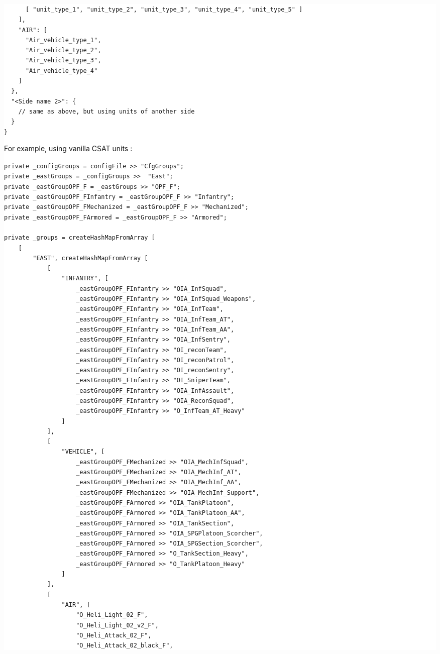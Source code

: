           [ "unit_type_1", "unit_type_2", "unit_type_3", "unit_type_4", "unit_type_5" ]
        ],
        "AIR": [
          "Air_vehicle_type_1",
          "Air_vehicle_type_2",
          "Air_vehicle_type_3",
          "Air_vehicle_type_4"
        ]
      },
      "<Side name 2>": {
        // same as above, but using units of another side
      }
    }

For example, using vanilla CSAT units :

```sqf
private _configGroups = configFile >> "CfgGroups";
private _eastGroups = _configGroups >>  "East";
private _eastGroupOPF_F = _eastGroups >> "OPF_F";
private _eastGroupOPF_FInfantry = _eastGroupOPF_F >> "Infantry";
private _eastGroupOPF_FMechanized = _eastGroupOPF_F >> "Mechanized";
private _eastGroupOPF_FArmored = _eastGroupOPF_F >> "Armored";

private _groups = createHashMapFromArray [
	[
		"EAST", createHashMapFromArray [
			[
				"INFANTRY", [
					_eastGroupOPF_FInfantry >> "OIA_InfSquad",
					_eastGroupOPF_FInfantry >> "OIA_InfSquad_Weapons",
					_eastGroupOPF_FInfantry >> "OIA_InfTeam",
					_eastGroupOPF_FInfantry >> "OIA_InfTeam_AT",
					_eastGroupOPF_FInfantry >> "OIA_InfTeam_AA",
					_eastGroupOPF_FInfantry >> "OIA_InfSentry",
					_eastGroupOPF_FInfantry >> "OI_reconTeam",
					_eastGroupOPF_FInfantry >> "OI_reconPatrol",
					_eastGroupOPF_FInfantry >> "OI_reconSentry",
					_eastGroupOPF_FInfantry >> "OI_SniperTeam",
					_eastGroupOPF_FInfantry >> "OIA_InfAssault",
					_eastGroupOPF_FInfantry >> "OIA_ReconSquad",
					_eastGroupOPF_FInfantry >> "O_InfTeam_AT_Heavy"
				]
			],
			[
				"VEHICLE", [
					_eastGroupOPF_FMechanized >> "OIA_MechInfSquad",
					_eastGroupOPF_FMechanized >> "OIA_MechInf_AT",
					_eastGroupOPF_FMechanized >> "OIA_MechInf_AA",
					_eastGroupOPF_FMechanized >> "OIA_MechInf_Support",
					_eastGroupOPF_FArmored >> "OIA_TankPlatoon",
					_eastGroupOPF_FArmored >> "OIA_TankPlatoon_AA",
					_eastGroupOPF_FArmored >> "OIA_TankSection",
					_eastGroupOPF_FArmored >> "OIA_SPGPlatoon_Scorcher",
					_eastGroupOPF_FArmored >> "OIA_SPGSection_Scorcher",
					_eastGroupOPF_FArmored >> "O_TankSection_Heavy",
					_eastGroupOPF_FArmored >> "O_TankPlatoon_Heavy"
				]
			],
			[
				"AIR", [
					"O_Heli_Light_02_F",
					"O_Heli_Light_02_v2_F",
					"O_Heli_Attack_02_F",
					"O_Heli_Attack_02_black_F",
```